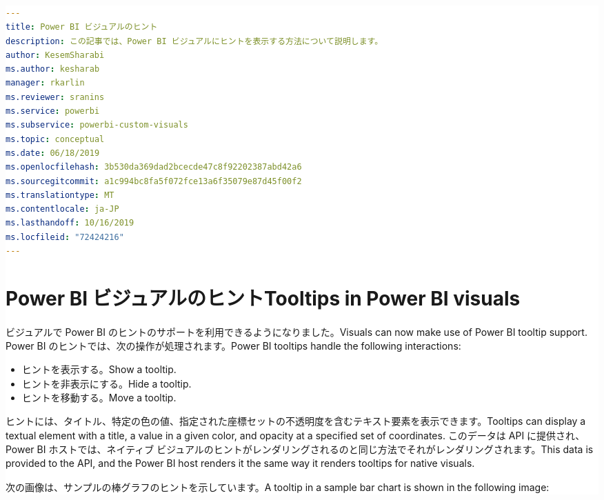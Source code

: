 ```yaml
---
title: Power BI ビジュアルのヒント
description: この記事では、Power BI ビジュアルにヒントを表示する方法について説明します。
author: KesemSharabi
ms.author: kesharab
manager: rkarlin
ms.reviewer: sranins
ms.service: powerbi
ms.subservice: powerbi-custom-visuals
ms.topic: conceptual
ms.date: 06/18/2019
ms.openlocfilehash: 3b530da369dad2bcecde47c8f92202387abd42a6
ms.sourcegitcommit: a1c994bc8fa5f072fce13a6f35079e87d45f00f2
ms.translationtype: MT
ms.contentlocale: ja-JP
ms.lasthandoff: 10/16/2019
ms.locfileid: "72424216"
---
```

# <a name="tooltips-in-power-bi-visuals"></a><span data-ttu-id="56f11-103">Power BI ビジュアルのヒント</span><span class="sxs-lookup"><span data-stu-id="56f11-103">Tooltips in Power BI visuals</span></span>

<span data-ttu-id="56f11-104">ビジュアルで Power BI のヒントのサポートを利用できるようになりました。</span><span class="sxs-lookup"><span data-stu-id="56f11-104">Visuals can now make use of Power BI tooltip support.</span></span> <span data-ttu-id="56f11-105">Power BI のヒントでは、次の操作が処理されます。</span><span class="sxs-lookup"><span data-stu-id="56f11-105">Power BI tooltips handle the following interactions:</span></span>

* <span data-ttu-id="56f11-106">ヒントを表示する。</span><span class="sxs-lookup"><span data-stu-id="56f11-106">Show a tooltip.</span></span>
* <span data-ttu-id="56f11-107">ヒントを非表示にする。</span><span class="sxs-lookup"><span data-stu-id="56f11-107">Hide a tooltip.</span></span>
* <span data-ttu-id="56f11-108">ヒントを移動する。</span><span class="sxs-lookup"><span data-stu-id="56f11-108">Move a tooltip.</span></span>

<span data-ttu-id="56f11-109">ヒントには、タイトル、特定の色の値、指定された座標セットの不透明度を含むテキスト要素を表示できます。</span><span class="sxs-lookup"><span data-stu-id="56f11-109">Tooltips can display a textual element with a title, a value in a given color, and opacity at a specified set of coordinates.</span></span> <span data-ttu-id="56f11-110">このデータは API に提供され、Power BI ホストでは、ネイティブ ビジュアルのヒントがレンダリングされるのと同じ方法でそれがレンダリングされます。</span><span class="sxs-lookup"><span data-stu-id="56f11-110">This data is provided to the API, and the Power BI host renders it the same way it renders tooltips for native visuals.</span></span>

<span data-ttu-id="56f11-111">次の画像は、サンプルの棒グラフのヒントを示しています。</span><span class="sxs-lookup"><span data-stu-id="56f11-111">A tooltip in a sample bar chart is shown in the following image:</span></span>
